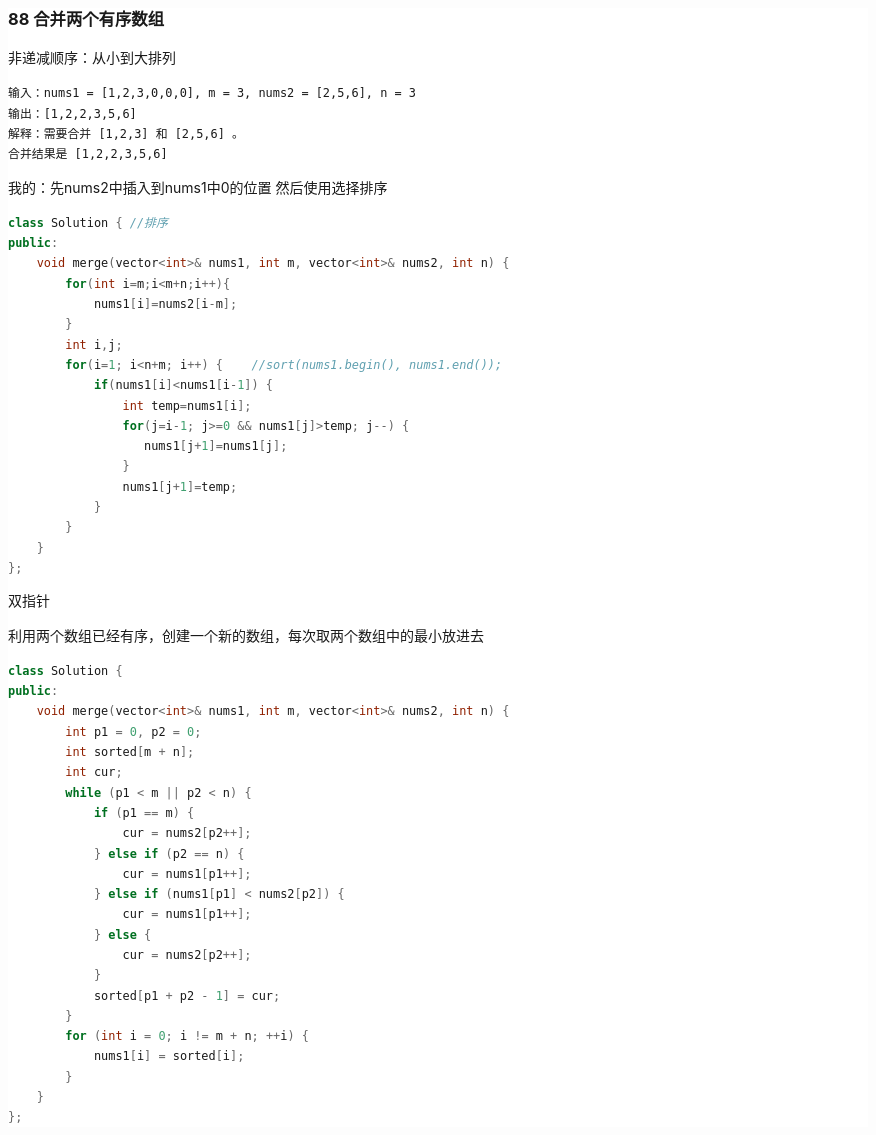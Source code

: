 ### 88 合并两个有序数组

非递减顺序：从小到大排列

```
输入：nums1 = [1,2,3,0,0,0], m = 3, nums2 = [2,5,6], n = 3
输出：[1,2,2,3,5,6]
解释：需要合并 [1,2,3] 和 [2,5,6] 。
合并结果是 [1,2,2,3,5,6] 
```

我的：先nums2中插入到nums1中0的位置 然后使用选择排序

~~~~c++
class Solution { //排序
public:
    void merge(vector<int>& nums1, int m, vector<int>& nums2, int n) {
        for(int i=m;i<m+n;i++){
            nums1[i]=nums2[i-m];
        }
        int i,j;
        for(i=1; i<n+m; i++) {    //sort(nums1.begin(), nums1.end());
            if(nums1[i]<nums1[i-1]) {  
                int temp=nums1[i];  
                for(j=i-1; j>=0 && nums1[j]>temp; j--) {   
                   nums1[j+1]=nums1[j];
                }
                nums1[j+1]=temp;
            }
        }
    }
};
~~~~

双指针

利用两个数组已经有序，创建一个新的数组，每次取两个数组中的最小放进去

~~~c++
class Solution {
public:
    void merge(vector<int>& nums1, int m, vector<int>& nums2, int n) {
        int p1 = 0, p2 = 0;
        int sorted[m + n];
        int cur;
        while (p1 < m || p2 < n) {
            if (p1 == m) {
                cur = nums2[p2++];
            } else if (p2 == n) {
                cur = nums1[p1++];
            } else if (nums1[p1] < nums2[p2]) {
                cur = nums1[p1++];
            } else {
                cur = nums2[p2++];
            }
            sorted[p1 + p2 - 1] = cur;
        }
        for (int i = 0; i != m + n; ++i) {
            nums1[i] = sorted[i];
        }
    }
};
~~~
